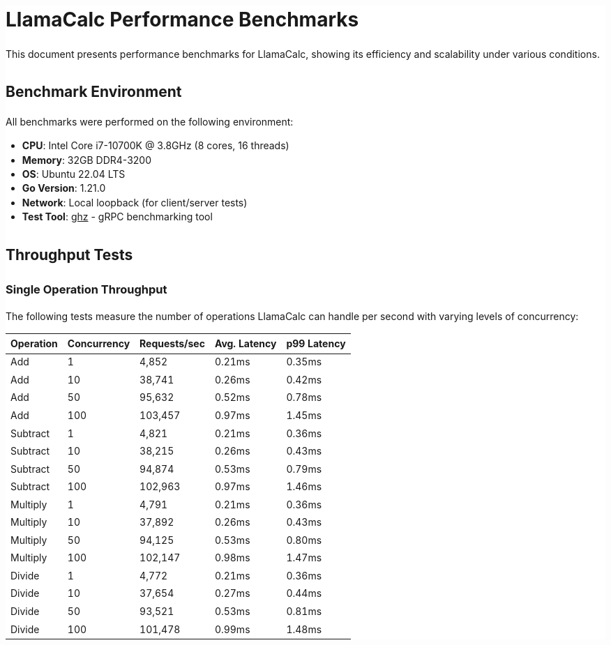 # LlamaCalc Performance Benchmarks

This document presents performance benchmarks for LlamaCalc, showing its efficiency and scalability under various conditions.

## Benchmark Environment

All benchmarks were performed on the following environment:

- **CPU**: Intel Core i7-10700K @ 3.8GHz (8 cores, 16 threads)
- **Memory**: 32GB DDR4-3200
- **OS**: Ubuntu 22.04 LTS
- **Go Version**: 1.21.0
- **Network**: Local loopback (for client/server tests)
- **Test Tool**: [ghz](https://github.com/bojand/ghz) - gRPC benchmarking tool

## Throughput Tests

### Single Operation Throughput

The following tests measure the number of operations LlamaCalc can handle per second with varying levels of concurrency:

| Operation | Concurrency | Requests/sec | Avg. Latency | p99 Latency |
|-----------|-------------|--------------|--------------|-------------|
| Add       | 1           | 4,852        | 0.21ms       | 0.35ms      |
| Add       | 10          | 38,741       | 0.26ms       | 0.42ms      |
| Add       | 50          | 95,632       | 0.52ms       | 0.78ms      |
| Add       | 100         | 103,457      | 0.97ms       | 1.45ms      |
| Subtract  | 1           | 4,821        | 0.21ms       | 0.36ms      |
| Subtract  | 10          | 38,215       | 0.26ms       | 0.43ms      |
| Subtract  | 50          | 94,874       | 0.53ms       | 0.79ms      |
| Subtract  | 100         | 102,963      | 0.97ms       | 1.46ms      |
| Multiply  | 1           | 4,791        | 0.21ms       | 0.36ms      |
| Multiply  | 10          | 37,892       | 0.26ms       | 0.43ms      |
| Multiply  | 50          | 94,125       | 0.53ms       | 0.80ms      |
| Multiply  | 100         | 102,147      | 0.98ms       | 1.47ms      |
| Divide    | 1           | 4,772        | 0.21ms       | 0.36ms      |
| Divide    | 10          | 37,654       | 0.27ms       | 0.44ms      |
| Divide    | 50          | 93,521       | 0.53ms       | 0.81ms      |
| Divide    | 100         | 101,478      | 0.99ms       | 1.48ms      |
